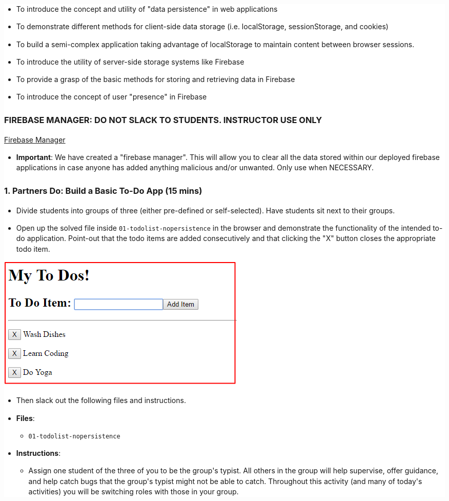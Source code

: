 * To introduce the concept and utility of "data persistence" in web applications

* To demonstrate different methods for client-side data storage (i.e. localStorage, sessionStorage, and cookies)

* To build a semi-complex application taking advantage of localStorage to maintain content between browser sessions.

* To introduce the utility of server-side storage systems like Firebase

* To provide a grasp of the basic methods for storing and retrieving data in Firebase

* To introduce the concept of user "presence" in Firebase

### FIREBASE MANAGER: DO NOT SLACK TO STUDENTS. INSTRUCTOR USE ONLY

 [Firebase Manager](https://firebase-manager-fsf.netlify.com/)

* **Important**: We have created a "firebase manager". This will allow you to clear all the data stored within our deployed firebase applications in case anyone has added anything malicious and/or unwanted. Only use when NECESSARY.

### 1. Partners Do: Build a Basic To-Do App (15 mins)

* Divide students into groups of three (either pre-defined or self-selected). Have students sit next to their groups.

* Open up the solved file inside `01-todolist-nopersistence` in the browser and demonstrate the functionality of the intended to-do application. Point-out that the todo items are added consecutively and that clicking the "X" button closes the appropriate todo item.

![1-basictodo](Images/1-basictodo.png)

* Then slack out the following files and instructions.

* **Files**:

  * `01-todolist-nopersistence`

* **Instructions**:

  * Assign one student of the three of you to be the group's typist. All others in the group will help supervise, offer guidance, and help catch bugs that the group's typist might not be able to catch. Throughout this activity (and many of today's activities) you will be switching roles with those in your group.
